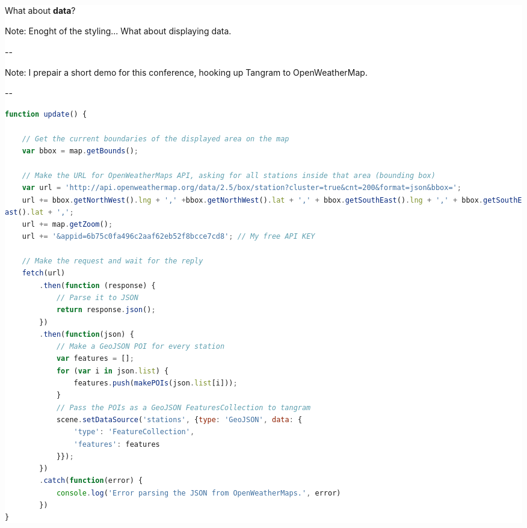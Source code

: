 
What about **data**?

Note:
Enoght of the styling... 
What about displaying data.

--

<iframe class='fit' width="95%" height="100%" style='min-height: 1000px;' data-src="http://tangrams.github.io/OWM/"></iframe>


Note:
I prepair a short demo for this conference, hooking up Tangram to OpenWeatherMap.

--

```js
function update() {

    // Get the current boundaries of the displayed area on the map
    var bbox = map.getBounds();

    // Make the URL for OpenWeatherMaps API, asking for all stations inside that area (bounding box)
    var url = 'http://api.openweathermap.org/data/2.5/box/station?cluster=true&cnt=200&format=json&bbox=';
    url += bbox.getNorthWest().lng + ',' +bbox.getNorthWest().lat + ',' + bbox.getSouthEast().lng + ',' + bbox.getSouthEast().lat + ',';
    url += map.getZoom();
    url += '&appid=6b75c0fa496c2aaf62eb52f8bcce7cd8'; // My free API KEY

    // Make the request and wait for the reply
    fetch(url)
        .then(function (response) {
            // Parse it to JSON
            return response.json();
        })
        .then(function(json) {
            // Make a GeoJSON POI for every station
            var features = [];
            for (var i in json.list) {
                features.push(makePOIs(json.list[i]));
            }
            // Pass the POIs as a GeoJSON FeaturesCollection to tangram
            scene.setDataSource('stations', {type: 'GeoJSON', data: {
                'type': 'FeatureCollection',
                'features': features
            }});
        })
        .catch(function(error) {
            console.log('Error parsing the JSON from OpenWeatherMaps.', error)
        })
}
```
